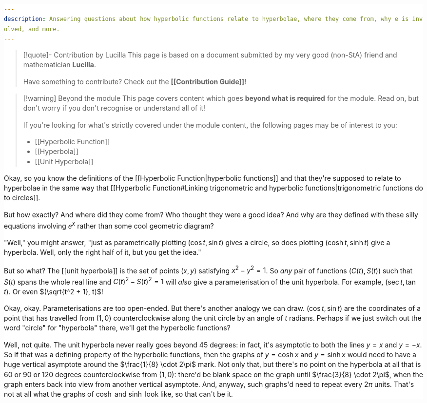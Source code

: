 ```yaml
---
description: Answering questions about how hyperbolic functions relate to hyperbolae, where they come from, why e is involved, and more.
---
```


> [!quote]- Contribution by Lucilla
> This page is based on a document submitted by my very good (non-StA) friend and mathematician **Lucilla**.
> 
> Have something to contribute? Check out the **[[Contribution Guide]]**!

> [!warning] Beyond the module
> This page covers content which goes **beyond what is required** for the module. Read on, but don't worry if you don't recognise or understand all of it!
> 
> If you're looking for what's strictly covered under the module content, the following pages may be of interest to you:
> - [[Hyperbolic Function]]
> - [[Hyperbola]]
> - [[Unit Hyperbola]]

Okay, so you know the definitions of the [[Hyperbolic Function|hyperbolic functions]] and that they're supposed to relate to hyperbolae in the same way that [[Hyperbolic Function#Linking trigonometric and hyperbolic functions|trigonometric functions do to circles]].

But how exactly? And where did they come from? Who thought they were a good idea? And why are they defined with these silly equations involving $e^x$ rather than some cool geometric diagram?

"Well," you might answer, "just as parametrically plotting $(\cos t, \sin t)$ gives a circle, so does plotting $(\cosh t, \sinh t)$ give a hyperbola. Well, only the right half of it, but you get the idea."

But so what? The [[unit hyperbola]] is the set of points $(x, y)$ satisfying $x^2 - y^2 = 1$. So *any* pair of functions $(C(t), S(t))$ such that $S(t)$ spans the whole real line and $C(t)^2 - S(t)^2 = 1$ will *also* give a parameterisation of the unit hyperbola. For example, $(\sec t, \tan t)$. Or even $(\sqrt{t^2 + 1}, t)$!

<iframe src="https://www.desmos.com/calculator/qkkxyyipzv?embed" width="100%" style="min-height: 500px"></iframe>

Okay, okay. Parameterisations are too open-ended. But there's another analogy we can draw. $(\cos t, \sin t)$ are the coordinates of a point that has travelled from $(1, 0)$ counterclockwise along the unit circle by an angle of $t$ radians. Perhaps if we just switch out the word "circle" for "hyperbola" there, we'll get the hyperbolic functions?

Well, not quite. The unit hyperbola never really goes beyond 45 degrees: in fact, it's asymptotic to both the lines $y = x$ and $y = -x$. So if that was a defining property of the hyperbolic functions, then the graphs of $y = \cosh x$ and $y = \sinh x$ would need to have a huge vertical asymptote around the $\frac{1}{8} \cdot 2\pi$ mark. Not only that, but there's no point on the hyperbola at all that is 60 or 90 or 120 degrees counterclockwise from $(1, 0)$: there'd be blank space on the graph until $\frac{3}{8} \cdot 2\pi$, when the graph enters back into view from another vertical asymptote. And, anyway, such graphs'd need to repeat every $2\pi$ units. That's not at all what the graphs of $\cosh$ and $\sinh$ look like, so that can't be it.


[^1]: This sum does indeed converge for every $x$, so this function is indeed well-defined for all real numbers. There's probably several ways to verify this: here's one I came up with. First, I gotta spoil that those denominators are factorials: the summands are $\frac{x^n}{n!}$ for $n$ from 0 to infinity. (The factorials come from repeatedly applying the power rule; you multiply by $n$ but lower the exponent to $n - 1$, so next time you'll multiply by $n - 1$, and so on.) Note that $n!$, being $1 \cdot 2 \cdot 3 \cdot \ldots \cdot n$, is the same as the geometric mean of all the numbers from 1 to $n$, raised to the power $n$. As $n$ increases, that geometric mean increases without bound; in particular, it always eventually exceeds any fixed $x$. In fact, it even eventually exceeds $2x$; from that point onwards, $\frac{x^n}{n!}$ is always less than $\frac{x^n}{(2x)^n} = \left( \frac{1}{2} \right)^n$, so the rest of the terms from that point onwards are bounded from above by a geometric series with common ratio $\frac{1}{2}$. And we know that that series converges, so our original series also does. For large $x$ it can converge to something very big; after all, all we know is that *eventually* it'll turn to something smaller than a geometric series, and that "eventually" could take a very long time. But it will always be finite: the part before the Eventually will always have finitely many terms, and the part after the Eventually is always bounded by a geometric series.
[^2]: You could prove this by either repeating the argument from above with these generalisations, or with a neat succinct indirect proof: suppose there existed another function $f$ whose derivative was $\lambda$ times itself and which took the value $C$ at 0; then $\frac{1}{C} f(x/\lambda)$ would be a function other than $\text{\color{lightblue}IIOD}$ equal to its own derivative and taking the value 1 at 0, a contradiction.
[^3]: Exponentiation with a rational number can be defined relatively simply as $x^{p/q} = \sqrt[q]{x^p}$. Exponentiation with arbitrary *real* numbers, on the other hand, is a lot trickier to define. It basically requires proving that exponentiation is a continuous function (at every point except (0, 0)), and then "filling in the gaps". Illustratively, if for, say, $\sqrt{2}$, we pick some sequence $q_n$ of rational numbers that converges to it (say, 1, 1.4, 1.41, 1.414, ...), then the sequence $2^{q_n}$ will always converge to the same value no matter which sequence $q_n$ we picked: we define $2^{\sqrt{2}}$ to be that value.
[^4]: I don't have a handy, easy-to-understand proof for this, sadly, you'll have to take my word for it or look it up yourself if you feel up to it. It's basically a generalisation of what we saw above with $\text{\color{lightblue}IIOD}$, though, so you're not missing out on much.
[^5]: Heck, this only gets worse: the same abuse of notation is used to take [matrix exponents](https://en.wikipedia.org/wiki/Matrix_exponential) and even [exponential derivatives](https://youtu.be/VI6ZlnkuxuA).
[^6]: So maybe motion in which acceleration is proportional to displacement with a *positive* proportionality factor should be called "hyperbolic motion".